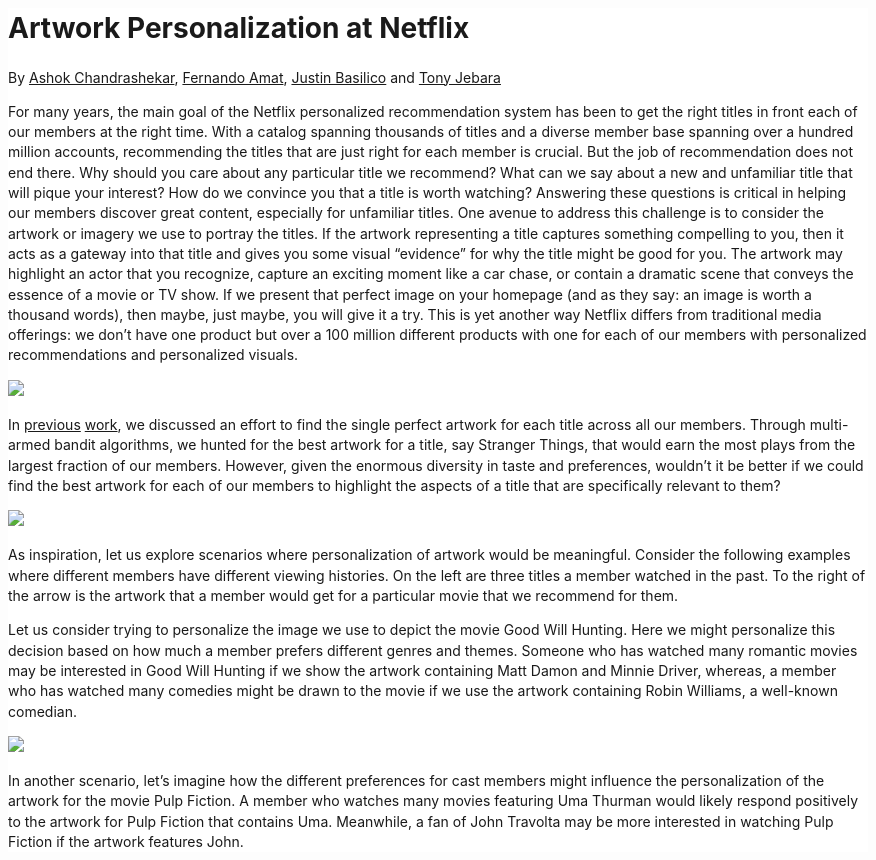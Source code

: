 # Artwork Personalization at Netflix

By [Ashok Chandrashekar](https://www.linkedin.com/in/ashok-chandrashekar-31195154/), [Fernando Amat](https://www.linkedin.com/in/fernando-amat-6110931/), [Justin Basilico](https://twitter.com/JustinBasilico) and [Tony Jebara](https://twitter.com/TonyJebara)

For many years, the main goal of the Netflix personalized recommendation system has been to get the right titles in front each of our members at the right time. With a catalog spanning thousands of titles and a diverse member base spanning over a hundred million accounts, recommending the titles that are just right for each member is crucial. But the job of recommendation does not end there. Why should you care about any particular title we recommend? What can we say about a new and unfamiliar title that will pique your interest? How do we convince you that a title is worth watching? Answering these questions is critical in helping our members discover great content, especially for unfamiliar titles. One avenue to address this challenge is to consider the artwork or imagery we use to portray the titles. If the artwork representing a title captures something compelling to you, then it acts as a gateway into that title and gives you some visual “evidence” for why the title might be good for you. The artwork may highlight an actor that you recognize, capture an exciting moment like a car chase, or contain a dramatic scene that conveys the essence of a movie or TV show. If we present that perfect image on your homepage (and as they say: an image is worth a thousand words), then maybe, just maybe, you will give it a try. This is yet another way Netflix differs from traditional media offerings: we don’t have one product but over a 100 million different products with one for each of our members with personalized recommendations and personalized visuals.

![](https://cdn-images-1.medium.com/max/1600/0*038O1qN_N7lC3CGD.)

In [previous](https://medium.com/netflix-techblog/selecting-the-best-artwork-for-videos-through-a-b-testing-f6155c4595f6) [work](https://media.netflix.com/en/company-blog/the-power-of-a-picture), we discussed an effort to find the single perfect artwork for each title across all our members. Through multi-armed bandit algorithms, we hunted for the best artwork for a title, say Stranger Things, that would earn the most plays from the largest fraction of our members. However, given the enormous diversity in taste and preferences, wouldn’t it be better if we could find the best artwork for each of our members to highlight the aspects of a title that are specifically relevant to them?

![](https://cdn-images-1.medium.com/max/1600/1*xwD8rVHPapbfmrl6AIbQbA.png)

As inspiration, let us explore scenarios where personalization of artwork would be meaningful. Consider the following examples where different members have different viewing histories. On the left are three titles a member watched in the past. To the right of the arrow is the artwork that a member would get for a particular movie that we recommend for them.

Let us consider trying to personalize the image we use to depict the movie Good Will Hunting. Here we might personalize this decision based on how much a member prefers different genres and themes. Someone who has watched many romantic movies may be interested in Good Will Hunting if we show the artwork containing Matt Damon and Minnie Driver, whereas, a member who has watched many comedies might be drawn to the movie if we use the artwork containing Robin Williams, a well-known comedian.

![](https://cdn-images-1.medium.com/max/1600/0*yRGioOTb4-CZc6Fc.)

In another scenario, let’s imagine how the different preferences for cast members might influence the personalization of the artwork for the movie Pulp Fiction. A member who watches many movies featuring Uma Thurman would likely respond positively to the artwork for Pulp Fiction that contains Uma. Meanwhile, a fan of John Travolta may be more interested in watching Pulp Fiction if the artwork features John.
